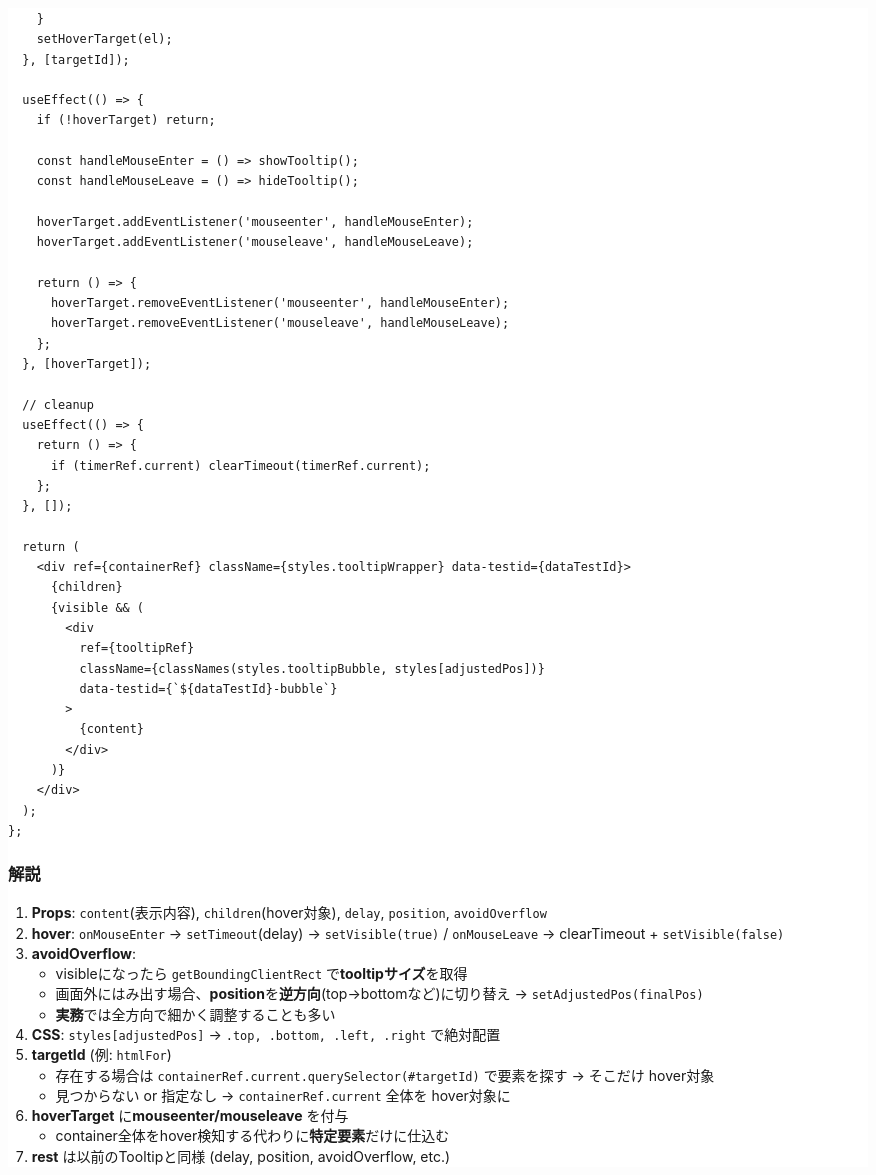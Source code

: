 ```tsx
    }
    setHoverTarget(el);
  }, [targetId]);

  useEffect(() => {
    if (!hoverTarget) return;

    const handleMouseEnter = () => showTooltip();
    const handleMouseLeave = () => hideTooltip();

    hoverTarget.addEventListener('mouseenter', handleMouseEnter);
    hoverTarget.addEventListener('mouseleave', handleMouseLeave);

    return () => {
      hoverTarget.removeEventListener('mouseenter', handleMouseEnter);
      hoverTarget.removeEventListener('mouseleave', handleMouseLeave);
    };
  }, [hoverTarget]);

  // cleanup
  useEffect(() => {
    return () => {
      if (timerRef.current) clearTimeout(timerRef.current);
    };
  }, []);

  return (
    <div ref={containerRef} className={styles.tooltipWrapper} data-testid={dataTestId}>
      {children}
      {visible && (
        <div
          ref={tooltipRef}
          className={classNames(styles.tooltipBubble, styles[adjustedPos])}
          data-testid={`${dataTestId}-bubble`}
        >
          {content}
        </div>
      )}
    </div>
  );
};
```

### 解説

1. **Props**: `content`(表示内容), `children`(hover対象), `delay`, `position`, `avoidOverflow`
2. **hover**: `onMouseEnter` → `setTimeout`(delay) → `setVisible(true)` / `onMouseLeave` → clearTimeout + `setVisible(false)`
3. **avoidOverflow**:
    - visibleになったら `getBoundingClientRect` で**tooltipサイズ**を取得
    - 画面外にはみ出す場合、**position**を**逆方向**(top→bottomなど)に切り替え → `setAdjustedPos(finalPos)`
    - **実務**では全方向で細かく調整することも多い
4. **CSS**: `styles[adjustedPos]` → `.top, .bottom, .left, .right` で絶対配置
5. **targetId** (例: `htmlFor`)
    - 存在する場合は `containerRef.current.querySelector(#targetId)` で要素を探す → そこだけ hover対象
    - 見つからない or 指定なし → `containerRef.current` 全体を hover対象に
6. **hoverTarget** に**mouseenter/mouseleave** を付与
    - container全体をhover検知する代わりに**特定要素**だけに仕込む
7. **rest** は以前のTooltipと同様 (delay, position, avoidOverflow, etc.)
